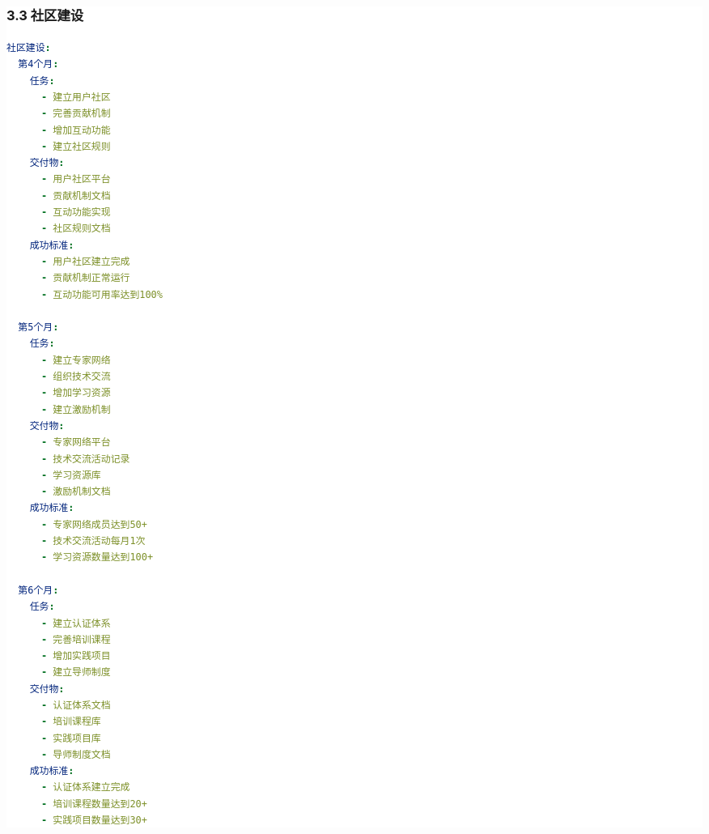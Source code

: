 ### 3.3 社区建设

```yaml
社区建设:
  第4个月:
    任务:
      - 建立用户社区
      - 完善贡献机制
      - 增加互动功能
      - 建立社区规则
    交付物:
      - 用户社区平台
      - 贡献机制文档
      - 互动功能实现
      - 社区规则文档
    成功标准:
      - 用户社区建立完成
      - 贡献机制正常运行
      - 互动功能可用率达到100%
  
  第5个月:
    任务:
      - 建立专家网络
      - 组织技术交流
      - 增加学习资源
      - 建立激励机制
    交付物:
      - 专家网络平台
      - 技术交流活动记录
      - 学习资源库
      - 激励机制文档
    成功标准:
      - 专家网络成员达到50+
      - 技术交流活动每月1次
      - 学习资源数量达到100+
  
  第6个月:
    任务:
      - 建立认证体系
      - 完善培训课程
      - 增加实践项目
      - 建立导师制度
    交付物:
      - 认证体系文档
      - 培训课程库
      - 实践项目库
      - 导师制度文档
    成功标准:
      - 认证体系建立完成
      - 培训课程数量达到20+
      - 实践项目数量达到30+
```
